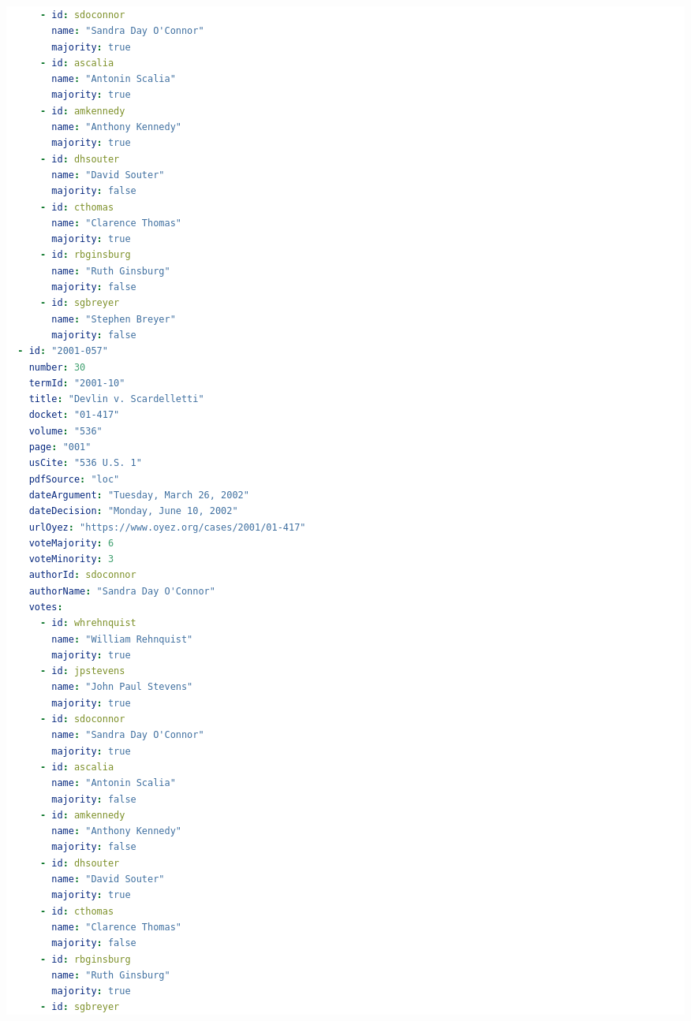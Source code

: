```yaml
      - id: sdoconnor
        name: "Sandra Day O'Connor"
        majority: true
      - id: ascalia
        name: "Antonin Scalia"
        majority: true
      - id: amkennedy
        name: "Anthony Kennedy"
        majority: true
      - id: dhsouter
        name: "David Souter"
        majority: false
      - id: cthomas
        name: "Clarence Thomas"
        majority: true
      - id: rbginsburg
        name: "Ruth Ginsburg"
        majority: false
      - id: sgbreyer
        name: "Stephen Breyer"
        majority: false
  - id: "2001-057"
    number: 30
    termId: "2001-10"
    title: "Devlin v. Scardelletti"
    docket: "01-417"
    volume: "536"
    page: "001"
    usCite: "536 U.S. 1"
    pdfSource: "loc"
    dateArgument: "Tuesday, March 26, 2002"
    dateDecision: "Monday, June 10, 2002"
    urlOyez: "https://www.oyez.org/cases/2001/01-417"
    voteMajority: 6
    voteMinority: 3
    authorId: sdoconnor
    authorName: "Sandra Day O'Connor"
    votes:
      - id: whrehnquist
        name: "William Rehnquist"
        majority: true
      - id: jpstevens
        name: "John Paul Stevens"
        majority: true
      - id: sdoconnor
        name: "Sandra Day O'Connor"
        majority: true
      - id: ascalia
        name: "Antonin Scalia"
        majority: false
      - id: amkennedy
        name: "Anthony Kennedy"
        majority: false
      - id: dhsouter
        name: "David Souter"
        majority: true
      - id: cthomas
        name: "Clarence Thomas"
        majority: false
      - id: rbginsburg
        name: "Ruth Ginsburg"
        majority: true
      - id: sgbreyer
```